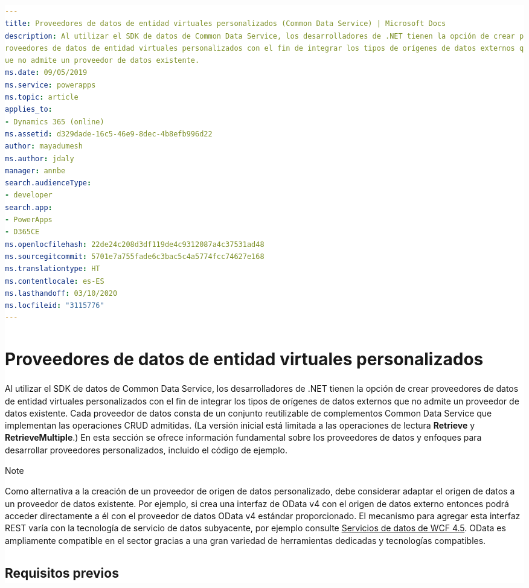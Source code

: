 ```yaml
---
title: Proveedores de datos de entidad virtuales personalizados (Common Data Service) | Microsoft Docs
description: Al utilizar el SDK de datos de Common Data Service, los desarrolladores de .NET tienen la opción de crear proveedores de datos de entidad virtuales personalizados con el fin de integrar los tipos de orígenes de datos externos que no admite un proveedor de datos existente.
ms.date: 09/05/2019
ms.service: powerapps
ms.topic: article
applies_to:
- Dynamics 365 (online)
ms.assetid: d329dade-16c5-46e9-8dec-4b8efb996d22
author: mayadumesh
ms.author: jdaly
manager: annbe
search.audienceType:
- developer
search.app:
- PowerApps
- D365CE
ms.openlocfilehash: 22de24c208d3df119de4c9312087a4c37531ad48
ms.sourcegitcommit: 5701e7a755fade6c3bac5c4a5774fcc74627e168
ms.translationtype: HT
ms.contentlocale: es-ES
ms.lasthandoff: 03/10/2020
ms.locfileid: "3115776"
---
```

# <a name="custom-virtual-entity-data-providers"></a>Proveedores de datos de entidad virtuales personalizados

Al utilizar el SDK de datos de Common Data Service, los desarrolladores de .NET tienen la opción de crear proveedores de datos de entidad virtuales personalizados con el fin de integrar los tipos de orígenes de datos externos que no admite un proveedor de datos existente. Cada proveedor de datos consta de un conjunto reutilizable de complementos Common Data Service que implementan las operaciones CRUD admitidas. (La versión inicial está limitada a las operaciones de lectura **Retrieve** y **RetrieveMultiple**.) En esta sección se ofrece información fundamental sobre los proveedores de datos y enfoques para desarrollar proveedores personalizados, incluido el código de ejemplo.

> [!NOTE]
> Como alternativa a la creación de un proveedor de origen de datos personalizado, debe considerar adaptar el origen de datos a un proveedor de datos existente. Por ejemplo, si crea una interfaz de OData v4 con el origen de datos externo entonces podrá acceder directamente a él con el proveedor de datos OData v4 estándar proporcionado. El mecanismo para agregar esta interfaz REST varía con la tecnología de servicio de datos subyacente, por ejemplo consulte [Servicios de datos de WCF 4.5](https://docs.microsoft.com/dotnet/framework/data/wcf/). OData es ampliamente compatible en el sector gracias a una gran variedad de herramientas dedicadas y tecnologías compatibles.


## <a name="prerequisites"></a>Requisitos previos
